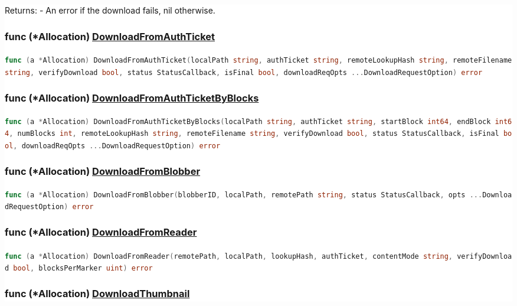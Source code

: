 Returns: \- An error if the download fails, nil otherwise.

<a name="Allocation.DownloadFromAuthTicket"></a>
### func \(\*Allocation\) [DownloadFromAuthTicket](<https://github.com/0chain/gosdk/blob/doc/initial/zboxcore/sdk/allocation.go#L2197-L2198>)

```go
func (a *Allocation) DownloadFromAuthTicket(localPath string, authTicket string, remoteLookupHash string, remoteFilename string, verifyDownload bool, status StatusCallback, isFinal bool, downloadReqOpts ...DownloadRequestOption) error
```



<a name="Allocation.DownloadFromAuthTicketByBlocks"></a>
### func \(\*Allocation\) [DownloadFromAuthTicketByBlocks](<https://github.com/0chain/gosdk/blob/doc/initial/zboxcore/sdk/allocation.go#L2218-L2221>)

```go
func (a *Allocation) DownloadFromAuthTicketByBlocks(localPath string, authTicket string, startBlock int64, endBlock int64, numBlocks int, remoteLookupHash string, remoteFilename string, verifyDownload bool, status StatusCallback, isFinal bool, downloadReqOpts ...DownloadRequestOption) error
```



<a name="Allocation.DownloadFromBlobber"></a>
### func \(\*Allocation\) [DownloadFromBlobber](<https://github.com/0chain/gosdk/blob/doc/initial/zboxcore/sdk/allocation.go#L1424>)

```go
func (a *Allocation) DownloadFromBlobber(blobberID, localPath, remotePath string, status StatusCallback, opts ...DownloadRequestOption) error
```



<a name="Allocation.DownloadFromReader"></a>
### func \(\*Allocation\) [DownloadFromReader](<https://github.com/0chain/gosdk/blob/doc/initial/zboxcore/sdk/allocation.go#L1992-L1996>)

```go
func (a *Allocation) DownloadFromReader(remotePath, localPath, lookupHash, authTicket, contentMode string, verifyDownload bool, blocksPerMarker uint) error
```



<a name="Allocation.DownloadThumbnail"></a>
### func \(\*Allocation\) [DownloadThumbnail](<https://github.com/0chain/gosdk/blob/doc/initial/zboxcore/sdk/allocation.go#L1049>)
